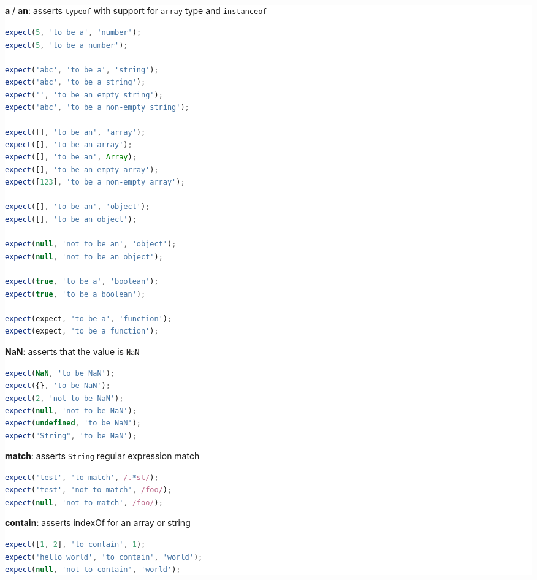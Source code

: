 **a** / **an**: asserts `typeof` with support for `array` type and `instanceof`

```js
expect(5, 'to be a', 'number');
expect(5, 'to be a number');

expect('abc', 'to be a', 'string');
expect('abc', 'to be a string');
expect('', 'to be an empty string');
expect('abc', 'to be a non-empty string');

expect([], 'to be an', 'array');
expect([], 'to be an array');
expect([], 'to be an', Array);
expect([], 'to be an empty array');
expect([123], 'to be a non-empty array');

expect([], 'to be an', 'object');
expect([], 'to be an object');

expect(null, 'not to be an', 'object');
expect(null, 'not to be an object');

expect(true, 'to be a', 'boolean');
expect(true, 'to be a boolean');

expect(expect, 'to be a', 'function');
expect(expect, 'to be a function');
```

**NaN**: asserts that the value is `NaN`

```js
expect(NaN, 'to be NaN');
expect({}, 'to be NaN');
expect(2, 'not to be NaN');
expect(null, 'not to be NaN');
expect(undefined, 'to be NaN');
expect("String", 'to be NaN');
```

**match**: asserts `String` regular expression match

```js
expect('test', 'to match', /.*st/);
expect('test', 'not to match', /foo/);
expect(null, 'not to match', /foo/);
```

**contain**: asserts indexOf for an array or string

```js
expect([1, 2], 'to contain', 1);
expect('hello world', 'to contain', 'world');
expect(null, 'not to contain', 'world');
```
